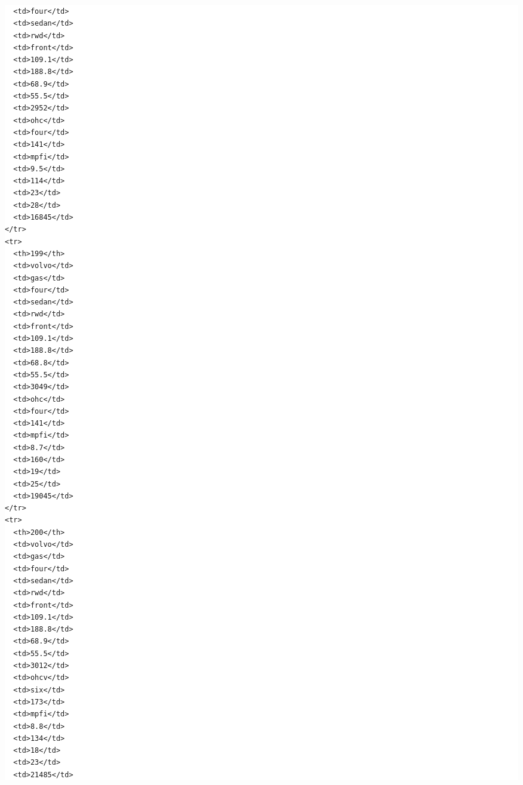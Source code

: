       <td>four</td>
      <td>sedan</td>
      <td>rwd</td>
      <td>front</td>
      <td>109.1</td>
      <td>188.8</td>
      <td>68.9</td>
      <td>55.5</td>
      <td>2952</td>
      <td>ohc</td>
      <td>four</td>
      <td>141</td>
      <td>mpfi</td>
      <td>9.5</td>
      <td>114</td>
      <td>23</td>
      <td>28</td>
      <td>16845</td>
    </tr>
    <tr>
      <th>199</th>
      <td>volvo</td>
      <td>gas</td>
      <td>four</td>
      <td>sedan</td>
      <td>rwd</td>
      <td>front</td>
      <td>109.1</td>
      <td>188.8</td>
      <td>68.8</td>
      <td>55.5</td>
      <td>3049</td>
      <td>ohc</td>
      <td>four</td>
      <td>141</td>
      <td>mpfi</td>
      <td>8.7</td>
      <td>160</td>
      <td>19</td>
      <td>25</td>
      <td>19045</td>
    </tr>
    <tr>
      <th>200</th>
      <td>volvo</td>
      <td>gas</td>
      <td>four</td>
      <td>sedan</td>
      <td>rwd</td>
      <td>front</td>
      <td>109.1</td>
      <td>188.8</td>
      <td>68.9</td>
      <td>55.5</td>
      <td>3012</td>
      <td>ohcv</td>
      <td>six</td>
      <td>173</td>
      <td>mpfi</td>
      <td>8.8</td>
      <td>134</td>
      <td>18</td>
      <td>23</td>
      <td>21485</td>